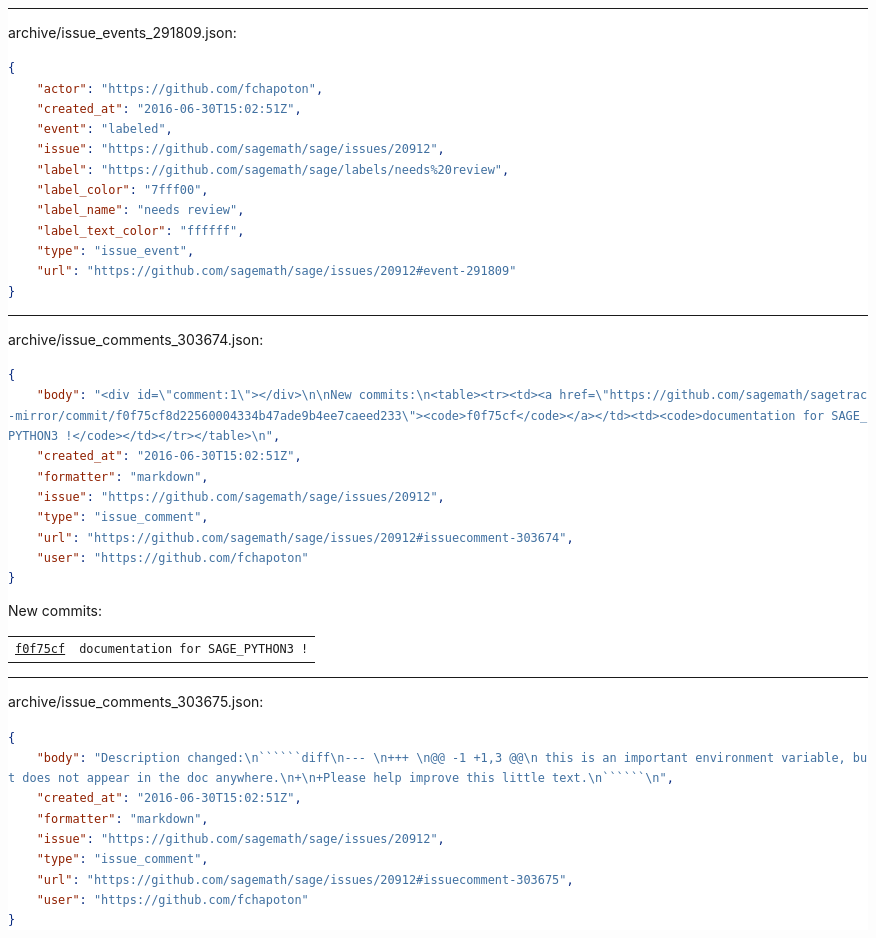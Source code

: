 

---

archive/issue_events_291809.json:
```json
{
    "actor": "https://github.com/fchapoton",
    "created_at": "2016-06-30T15:02:51Z",
    "event": "labeled",
    "issue": "https://github.com/sagemath/sage/issues/20912",
    "label": "https://github.com/sagemath/sage/labels/needs%20review",
    "label_color": "7fff00",
    "label_name": "needs review",
    "label_text_color": "ffffff",
    "type": "issue_event",
    "url": "https://github.com/sagemath/sage/issues/20912#event-291809"
}
```



---

archive/issue_comments_303674.json:
```json
{
    "body": "<div id=\"comment:1\"></div>\n\nNew commits:\n<table><tr><td><a href=\"https://github.com/sagemath/sagetrac-mirror/commit/f0f75cf8d22560004334b47ade9b4ee7caeed233\"><code>f0f75cf</code></a></td><td><code>documentation for SAGE_PYTHON3 !</code></td></tr></table>\n",
    "created_at": "2016-06-30T15:02:51Z",
    "formatter": "markdown",
    "issue": "https://github.com/sagemath/sage/issues/20912",
    "type": "issue_comment",
    "url": "https://github.com/sagemath/sage/issues/20912#issuecomment-303674",
    "user": "https://github.com/fchapoton"
}
```

<div id="comment:1"></div>

New commits:
<table><tr><td><a href="https://github.com/sagemath/sagetrac-mirror/commit/f0f75cf8d22560004334b47ade9b4ee7caeed233"><code>f0f75cf</code></a></td><td><code>documentation for SAGE_PYTHON3 !</code></td></tr></table>




---

archive/issue_comments_303675.json:
```json
{
    "body": "Description changed:\n``````diff\n--- \n+++ \n@@ -1 +1,3 @@\n this is an important environment variable, but does not appear in the doc anywhere.\n+\n+Please help improve this little text.\n``````\n",
    "created_at": "2016-06-30T15:02:51Z",
    "formatter": "markdown",
    "issue": "https://github.com/sagemath/sage/issues/20912",
    "type": "issue_comment",
    "url": "https://github.com/sagemath/sage/issues/20912#issuecomment-303675",
    "user": "https://github.com/fchapoton"
}
```
